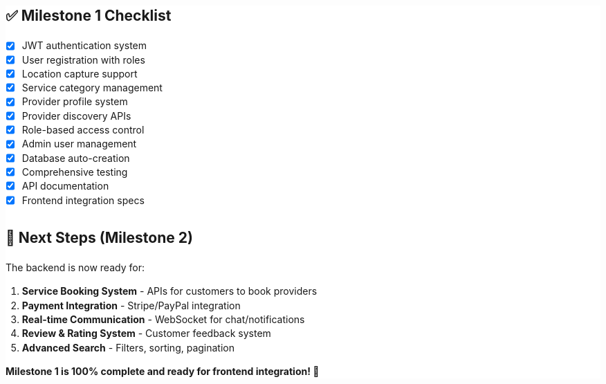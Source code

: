 ## ✅ **Milestone 1 Checklist**

- [x] JWT authentication system
- [x] User registration with roles
- [x] Location capture support
- [x] Service category management
- [x] Provider profile system
- [x] Provider discovery APIs
- [x] Role-based access control
- [x] Admin user management
- [x] Database auto-creation
- [x] Comprehensive testing
- [x] API documentation
- [x] Frontend integration specs

## 🎯 **Next Steps (Milestone 2)**

The backend is now ready for:
1. **Service Booking System** - APIs for customers to book providers
2. **Payment Integration** - Stripe/PayPal integration
3. **Real-time Communication** - WebSocket for chat/notifications
4. **Review & Rating System** - Customer feedback system
5. **Advanced Search** - Filters, sorting, pagination

**Milestone 1 is 100% complete and ready for frontend integration! 🚀**
